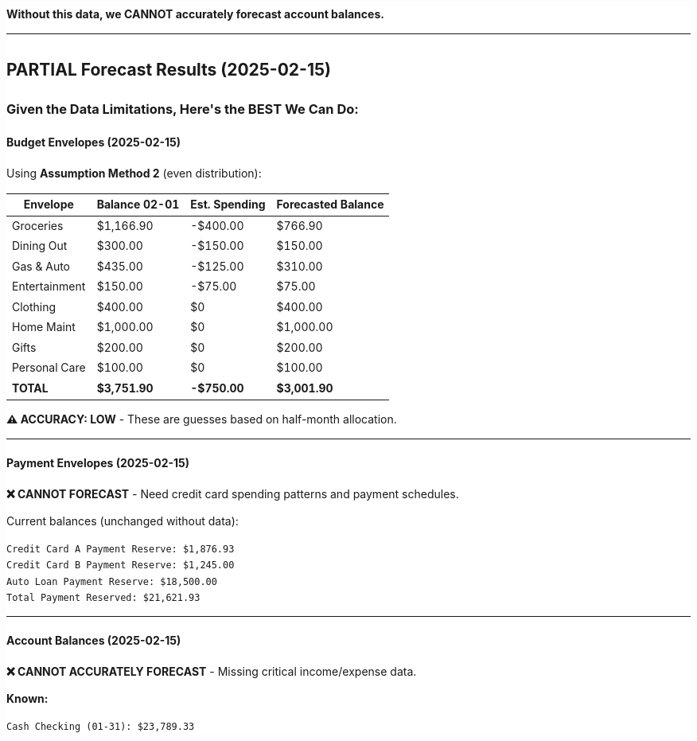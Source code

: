 **Without this data, we CANNOT accurately forecast account balances.**

---

## PARTIAL Forecast Results (2025-02-15)

### Given the Data Limitations, Here's the BEST We Can Do:

#### Budget Envelopes (2025-02-15)

Using **Assumption Method 2** (even distribution):

| Envelope | Balance 02-01 | Est. Spending | Forecasted Balance |
|----------|--------------|---------------|-------------------|
| Groceries | $1,166.90 | -$400.00 | $766.90 |
| Dining Out | $300.00 | -$150.00 | $150.00 |
| Gas & Auto | $435.00 | -$125.00 | $310.00 |
| Entertainment | $150.00 | -$75.00 | $75.00 |
| Clothing | $400.00 | $0 | $400.00 |
| Home Maint | $1,000.00 | $0 | $1,000.00 |
| Gifts | $200.00 | $0 | $200.00 |
| Personal Care | $100.00 | $0 | $100.00 |
| **TOTAL** | **$3,751.90** | **-$750.00** | **$3,001.90** |

**⚠️ ACCURACY: LOW** - These are guesses based on half-month allocation.

---

#### Payment Envelopes (2025-02-15)

**❌ CANNOT FORECAST** - Need credit card spending patterns and payment schedules.

Current balances (unchanged without data):
```
Credit Card A Payment Reserve: $1,876.93
Credit Card B Payment Reserve: $1,245.00
Auto Loan Payment Reserve: $18,500.00
Total Payment Reserved: $21,621.93
```

---

#### Account Balances (2025-02-15)

**❌ CANNOT ACCURATELY FORECAST** - Missing critical income/expense data.

**Known:**
```
Cash Checking (01-31): $23,789.33
```
